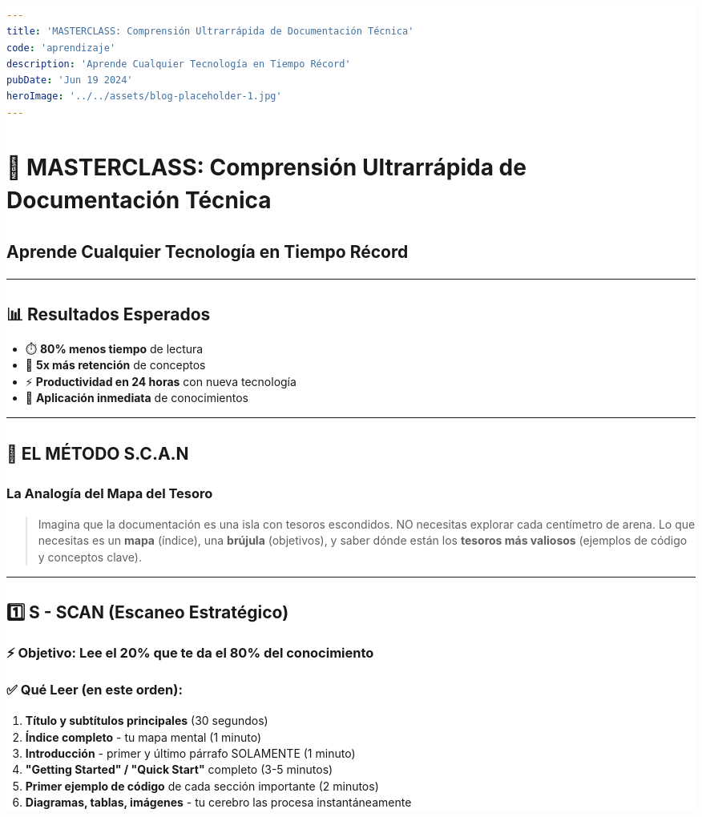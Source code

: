 ```yaml
---
title: 'MASTERCLASS: Comprensión Ultrarrápida de Documentación Técnica'
code: 'aprendizaje'
description: 'Aprende Cualquier Tecnología en Tiempo Récord'
pubDate: 'Jun 19 2024'
heroImage: '../../assets/blog-placeholder-1.jpg'
---
```


# 🚀 MASTERCLASS: Comprensión Ultrarrápida de Documentación Técnica

## Aprende Cualquier Tecnología en Tiempo Récord

---

## 📊 Resultados Esperados

- ⏱️ **80% menos tiempo** de lectura
- 🧠 **5x más retención** de conceptos
- ⚡ **Productividad en 24 horas** con nueva tecnología
- 🎯 **Aplicación inmediata** de conocimientos

---

## 🎯 EL MÉTODO S.C.A.N

### La Analogía del Mapa del Tesoro

> Imagina que la documentación es una isla con tesoros escondidos. NO necesitas explorar cada centímetro de arena. Lo que necesitas es un **mapa** (índice), una **brújula** (objetivos), y saber dónde están los **tesoros más valiosos** (ejemplos de código y conceptos clave).

---

## 1️⃣ S - SCAN (Escaneo Estratégico)

### ⚡ Objetivo: Lee el 20% que te da el 80% del conocimiento

### ✅ Qué Leer (en este orden):

1. **Título y subtítulos principales** (30 segundos)
2. **Índice completo** - tu mapa mental (1 minuto)
3. **Introducción** - primer y último párrafo SOLAMENTE (1 minuto)
4. **"Getting Started" / "Quick Start"** completo (3-5 minutos)
5. **Primer ejemplo de código** de cada sección importante (2 minutos)
6. **Diagramas, tablas, imágenes** - tu cerebro las procesa instantáneamente
